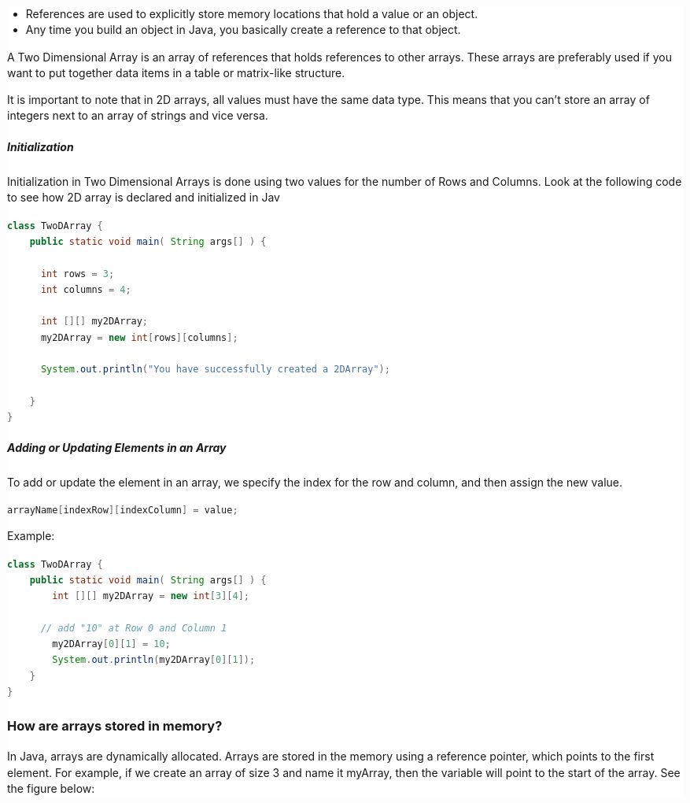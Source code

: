 - References are used to explicitly store memory locations that hold a value or an object.
- Any time you build an object in Java, you basically create a reference to that object.

A Two Dimensional Array is an array of references that holds references to other arrays. These arrays are preferably used if you want to put together data items in a table or matrix-like structure.

It is important to note that in 2D arrays, all values must have the same data type. This means that you can’t store an array of integers next to an array of strings and vice versa.

##### Initialization

Initialization in Two Dimensional Arrays is done using two values for the number of Rows and Columns. Look at the following code to see how 2D array is declared and initialized in Jav

```java
class TwoDArray {
    public static void main( String args[] ) {
      
      int rows = 3;
      int columns = 4;
      
      int [][] my2DArray;
      my2DArray = new int[rows][columns];
      
      System.out.println("You have successfully created a 2DArray");
       
    }
}
```

##### Adding or Updating Elements in an Array

To add or update the element in an array, we specify the index for the row and column, and then assign the new value.

```java
arrayName[indexRow][indexColumn] = value;
```

Example:

```java
class TwoDArray {
    public static void main( String args[] ) {
        int [][] my2DArray = new int[3][4];

      // add "10" at Row 0 and Column 1
        my2DArray[0][1] = 10;
        System.out.println(my2DArray[0][1]);
    }
}
```

### How are arrays stored in memory?

In Java, arrays are dynamically allocated. Arrays are stored in the memory using a reference pointer, which points to the first element. For example, if we create an array of size 3 and name it myArray, then the variable will point to the start of the array. See the figure below:
